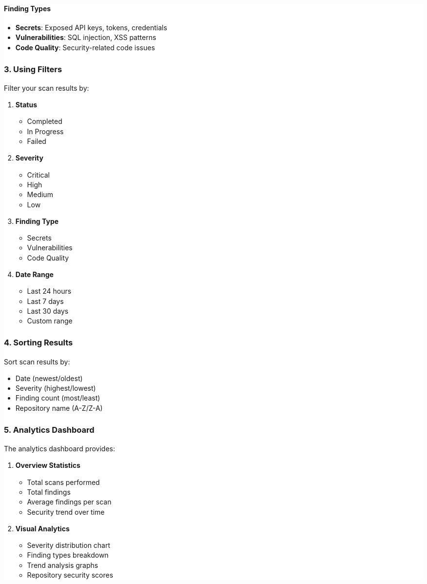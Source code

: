 #### Finding Types
- **Secrets**: Exposed API keys, tokens, credentials
- **Vulnerabilities**: SQL injection, XSS patterns
- **Code Quality**: Security-related code issues

### 3. Using Filters

Filter your scan results by:

1. **Status**
   - Completed
   - In Progress
   - Failed

2. **Severity**
   - Critical
   - High
   - Medium
   - Low

3. **Finding Type**
   - Secrets
   - Vulnerabilities
   - Code Quality

4. **Date Range**
   - Last 24 hours
   - Last 7 days
   - Last 30 days
   - Custom range

### 4. Sorting Results

Sort scan results by:
- Date (newest/oldest)
- Severity (highest/lowest)
- Finding count (most/least)
- Repository name (A-Z/Z-A)

### 5. Analytics Dashboard

The analytics dashboard provides:

1. **Overview Statistics**
   - Total scans performed
   - Total findings
   - Average findings per scan
   - Security trend over time

2. **Visual Analytics**
   - Severity distribution chart
   - Finding types breakdown
   - Trend analysis graphs
   - Repository security scores

